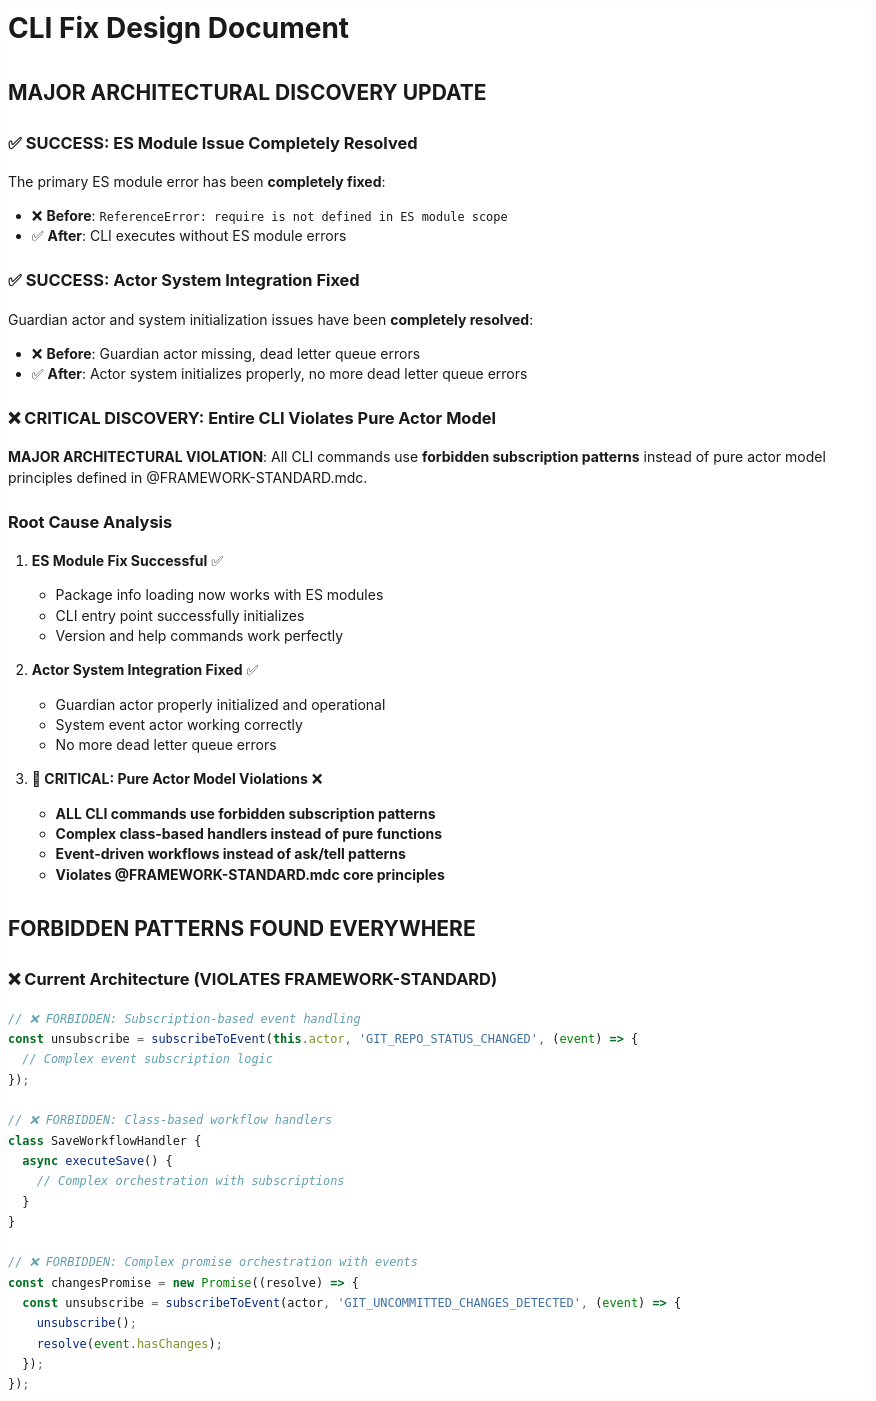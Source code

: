 # CLI Fix Design Document

## MAJOR ARCHITECTURAL DISCOVERY UPDATE

### ✅ SUCCESS: ES Module Issue Completely Resolved
The primary ES module error has been **completely fixed**:
- ❌ **Before**: `ReferenceError: require is not defined in ES module scope`
- ✅ **After**: CLI executes without ES module errors

### ✅ SUCCESS: Actor System Integration Fixed
Guardian actor and system initialization issues have been **completely resolved**:
- ❌ **Before**: Guardian actor missing, dead letter queue errors
- ✅ **After**: Actor system initializes properly, no more dead letter queue errors

### ❌ CRITICAL DISCOVERY: Entire CLI Violates Pure Actor Model

**MAJOR ARCHITECTURAL VIOLATION**: All CLI commands use **forbidden subscription patterns** instead of pure actor model principles defined in @FRAMEWORK-STANDARD.mdc.

### Root Cause Analysis

1. **ES Module Fix Successful** ✅
   - Package info loading now works with ES modules
   - CLI entry point successfully initializes
   - Version and help commands work perfectly

2. **Actor System Integration Fixed** ✅
   - Guardian actor properly initialized and operational
   - System event actor working correctly
   - No more dead letter queue errors

3. **🔴 CRITICAL: Pure Actor Model Violations** ❌
   - **ALL CLI commands use forbidden subscription patterns**
   - **Complex class-based handlers instead of pure functions**
   - **Event-driven workflows instead of ask/tell patterns**
   - **Violates @FRAMEWORK-STANDARD.mdc core principles**

## FORBIDDEN PATTERNS FOUND EVERYWHERE

### ❌ Current Architecture (VIOLATES FRAMEWORK-STANDARD)

```typescript
// ❌ FORBIDDEN: Subscription-based event handling
const unsubscribe = subscribeToEvent(this.actor, 'GIT_REPO_STATUS_CHANGED', (event) => {
  // Complex event subscription logic
});

// ❌ FORBIDDEN: Class-based workflow handlers
class SaveWorkflowHandler {
  async executeSave() {
    // Complex orchestration with subscriptions
  }
}

// ❌ FORBIDDEN: Complex promise orchestration with events
const changesPromise = new Promise((resolve) => {
  const unsubscribe = subscribeToEvent(actor, 'GIT_UNCOMMITTED_CHANGES_DETECTED', (event) => {
    unsubscribe();
    resolve(event.hasChanges);
  });
});
```